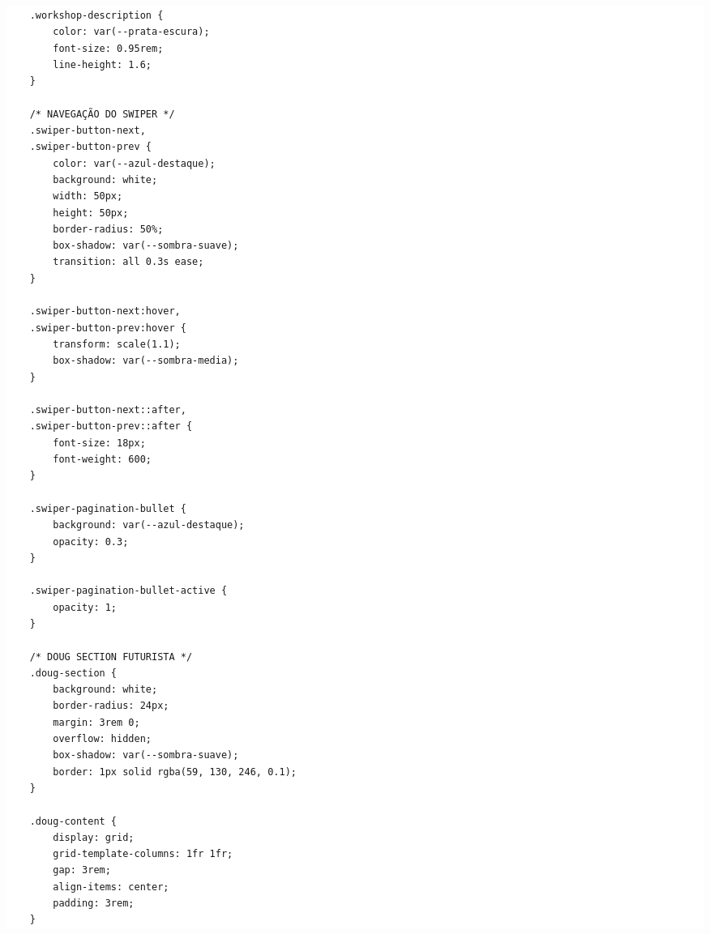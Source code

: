         .workshop-description {
            color: var(--prata-escura);
            font-size: 0.95rem;
            line-height: 1.6;
        }

        /* NAVEGAÇÃO DO SWIPER */
        .swiper-button-next,
        .swiper-button-prev {
            color: var(--azul-destaque);
            background: white;
            width: 50px;
            height: 50px;
            border-radius: 50%;
            box-shadow: var(--sombra-suave);
            transition: all 0.3s ease;
        }

        .swiper-button-next:hover,
        .swiper-button-prev:hover {
            transform: scale(1.1);
            box-shadow: var(--sombra-media);
        }

        .swiper-button-next::after,
        .swiper-button-prev::after {
            font-size: 18px;
            font-weight: 600;
        }

        .swiper-pagination-bullet {
            background: var(--azul-destaque);
            opacity: 0.3;
        }

        .swiper-pagination-bullet-active {
            opacity: 1;
        }

        /* DOUG SECTION FUTURISTA */
        .doug-section {
            background: white;
            border-radius: 24px;
            margin: 3rem 0;
            overflow: hidden;
            box-shadow: var(--sombra-suave);
            border: 1px solid rgba(59, 130, 246, 0.1);
        }

        .doug-content {
            display: grid;
            grid-template-columns: 1fr 1fr;
            gap: 3rem;
            align-items: center;
            padding: 3rem;
        }

